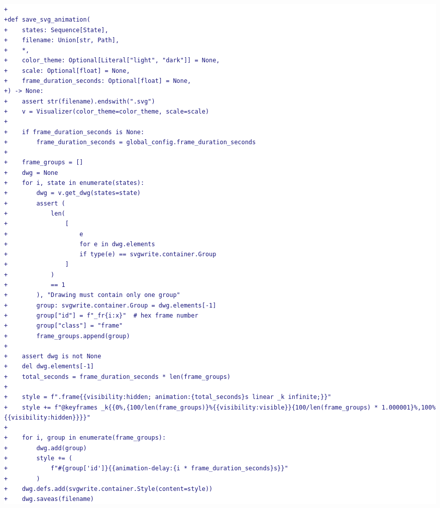```diff
+
+def save_svg_animation(
+    states: Sequence[State],
+    filename: Union[str, Path],
+    *,
+    color_theme: Optional[Literal["light", "dark"]] = None,
+    scale: Optional[float] = None,
+    frame_duration_seconds: Optional[float] = None,
+) -> None:
+    assert str(filename).endswith(".svg")
+    v = Visualizer(color_theme=color_theme, scale=scale)
+
+    if frame_duration_seconds is None:
+        frame_duration_seconds = global_config.frame_duration_seconds
+
+    frame_groups = []
+    dwg = None
+    for i, state in enumerate(states):
+        dwg = v.get_dwg(states=state)
+        assert (
+            len(
+                [
+                    e
+                    for e in dwg.elements
+                    if type(e) == svgwrite.container.Group
+                ]
+            )
+            == 1
+        ), "Drawing must contain only one group"
+        group: svgwrite.container.Group = dwg.elements[-1]
+        group["id"] = f"_fr{i:x}"  # hex frame number
+        group["class"] = "frame"
+        frame_groups.append(group)
+
+    assert dwg is not None
+    del dwg.elements[-1]
+    total_seconds = frame_duration_seconds * len(frame_groups)
+
+    style = f".frame{{visibility:hidden; animation:{total_seconds}s linear _k infinite;}}"
+    style += f"@keyframes _k{{0%,{100/len(frame_groups)}%{{visibility:visible}}{100/len(frame_groups) * 1.000001}%,100%{{visibility:hidden}}}}"
+
+    for i, group in enumerate(frame_groups):
+        dwg.add(group)
+        style += (
+            f"#{group['id']}{{animation-delay:{i * frame_duration_seconds}s}}"
+        )
+    dwg.defs.add(svgwrite.container.Style(content=style))
+    dwg.saveas(filename)
```
